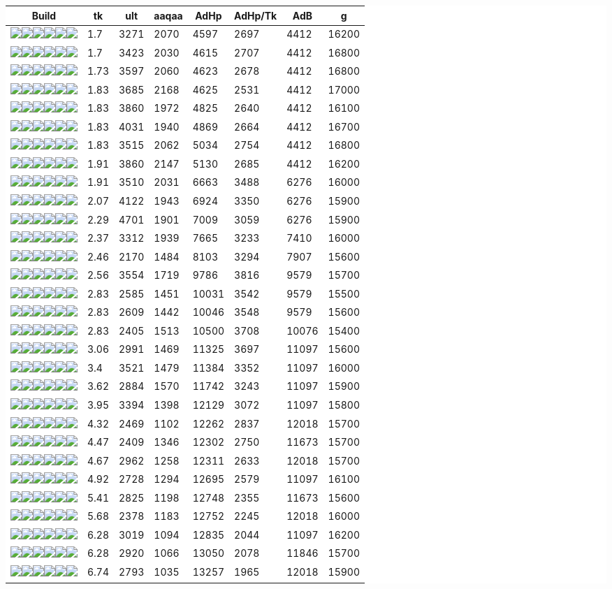 



Build | tk | ult | aaqaa | AdHp | AdHp/Tk | AdB | g
-|-|-|-|-|-|-|-
![](/item/6672.png)![](/item/3033.png)![](/item/3153.png)![](/item/3031.png)![](/item/3091.png)![](/item/1001.png)|1.7|3271|2070|4597|2697|4412|16200
![](/item/6672.png)![](/item/3033.png)![](/item/3153.png)![](/item/3031.png)![](/item/3085.png)![](/item/1038.png)|1.7|3423|2030|4615|2707|4412|16800
![](/item/6672.png)![](/item/3033.png)![](/item/3153.png)![](/item/3031.png)![](/item/3046.png)![](/item/1038.png)|1.73|3597|2060|4623|2678|4412|16800
![](/item/6672.png)![](/item/3033.png)![](/item/3153.png)![](/item/3031.png)![](/item/3094.png)![](/item/1038.png)|1.83|3685|2168|4625|2531|4412|17000
![](/item/6672.png)![](/item/3033.png)![](/item/3072.png)![](/item/3091.png)![](/item/3031.png)![](/item/1001.png)|1.83|3860|1972|4825|2640|4412|16100
![](/item/6672.png)![](/item/3033.png)![](/item/3072.png)![](/item/3085.png)![](/item/3031.png)![](/item/1038.png)|1.83|4031|1940|4869|2664|4412|16700
![](/item/6672.png)![](/item/3033.png)![](/item/3072.png)![](/item/3153.png)![](/item/3094.png)![](/item/1038.png)|1.83|3515|2062|5034|2754|4412|16800
![](/item/6672.png)![](/item/3033.png)![](/item/3153.png)![](/item/3031.png)![](/item/3072.png)![](/item/1001.png)|1.91|3860|2147|5130|2685|4412|16200
![](/item/6672.png)![](/item/3033.png)![](/item/3153.png)![](/item/3031.png)![](/item/6673.png)![](/item/1001.png)|1.91|3510|2031|6663|3488|6276|16000
![](/item/6672.png)![](/item/3033.png)![](/item/6673.png)![](/item/3031.png)![](/item/3072.png)![](/item/1001.png)|2.07|4122|1943|6924|3350|6276|15900
![](/item/6673.png)![](/item/3033.png)![](/item/6676.png)![](/item/3031.png)![](/item/3072.png)![](/item/1001.png)|2.29|4701|1901|7009|3059|6276|15900
![](/item/6672.png)![](/item/3033.png)![](/item/3153.png)![](/item/3031.png)![](/item/3026.png)![](/item/1001.png)|2.37|3312|1939|7665|3233|7410|16000
![](/item/6672.png)![](/item/3153.png)![](/item/3115.png)![](/item/3026.png)![](/item/6609.png)![](/item/1001.png)|2.46|2170|1484|8103|3294|7907|15600
![](/item/6672.png)![](/item/3033.png)![](/item/6673.png)![](/item/3031.png)![](/item/3026.png)![](/item/1001.png)|2.56|3554|1719|9786|3816|9579|15700
![](/item/6672.png)![](/item/6673.png)![](/item/3026.png)![](/item/3004.png)![](/item/3153.png)![](/item/1001.png)|2.83|2585|1451|10031|3542|9579|15500
![](/item/6672.png)![](/item/3153.png)![](/item/6673.png)![](/item/3026.png)![](/item/6696.png)![](/item/1001.png)|2.83|2609|1442|10046|3548|9579|15600
![](/item/6672.png)![](/item/6673.png)![](/item/3026.png)![](/item/6609.png)![](/item/3153.png)![](/item/1001.png)|2.83|2405|1513|10500|3708|10076|15400
![](/item/6672.png)![](/item/6673.png)![](/item/3026.png)![](/item/6333.png)![](/item/3033.png)![](/item/1001.png)|3.06|2991|1469|11325|3697|11097|15600
![](/item/6673.png)![](/item/3026.png)![](/item/6333.png)![](/item/3033.png)![](/item/3031.png)![](/item/1001.png)|3.4|3521|1479|11384|3352|11097|16000
![](/item/6673.png)![](/item/3026.png)![](/item/6333.png)![](/item/3033.png)![](/item/3153.png)![](/item/1001.png)|3.62|2884|1570|11742|3243|11097|15900
![](/item/3072.png)![](/item/3026.png)![](/item/3033.png)![](/item/6673.png)![](/item/6333.png)![](/item/1001.png)|3.95|3394|1398|12129|3072|11097|15800
![](/item/6672.png)![](/item/6673.png)![](/item/3026.png)![](/item/6333.png)![](/item/3071.png)![](/item/1001.png)|4.32|2469|1102|12262|2837|12018|15700
![](/item/3153.png)![](/item/3026.png)![](/item/6673.png)![](/item/6333.png)![](/item/6609.png)![](/item/1001.png)|4.47|2409|1346|12302|2750|11673|15700
![](/item/6673.png)![](/item/3026.png)![](/item/6333.png)![](/item/3033.png)![](/item/3071.png)![](/item/1001.png)|4.67|2962|1258|12311|2633|12018|15700
![](/item/3153.png)![](/item/3026.png)![](/item/6673.png)![](/item/3072.png)![](/item/6333.png)![](/item/1001.png)|4.92|2728|1294|12695|2579|11097|16100
![](/item/6673.png)![](/item/3026.png)![](/item/6333.png)![](/item/6609.png)![](/item/3072.png)![](/item/1001.png)|5.41|2825|1198|12748|2355|11673|15600
![](/item/3153.png)![](/item/3026.png)![](/item/6673.png)![](/item/6333.png)![](/item/3071.png)![](/item/1001.png)|5.68|2378|1183|12752|2245|12018|16000
![](/item/6673.png)![](/item/3026.png)![](/item/3072.png)![](/item/6333.png)![](/item/3074.png)![](/item/1001.png)|6.28|3019|1094|12835|2044|11097|16200
![](/item/6673.png)![](/item/3026.png)![](/item/3072.png)![](/item/6333.png)![](/item/3814.png)![](/item/1001.png)|6.28|2920|1066|13050|2078|11846|15700
![](/item/6673.png)![](/item/3026.png)![](/item/3072.png)![](/item/6333.png)![](/item/3071.png)![](/item/1001.png)|6.74|2793|1035|13257|1965|12018|15900
